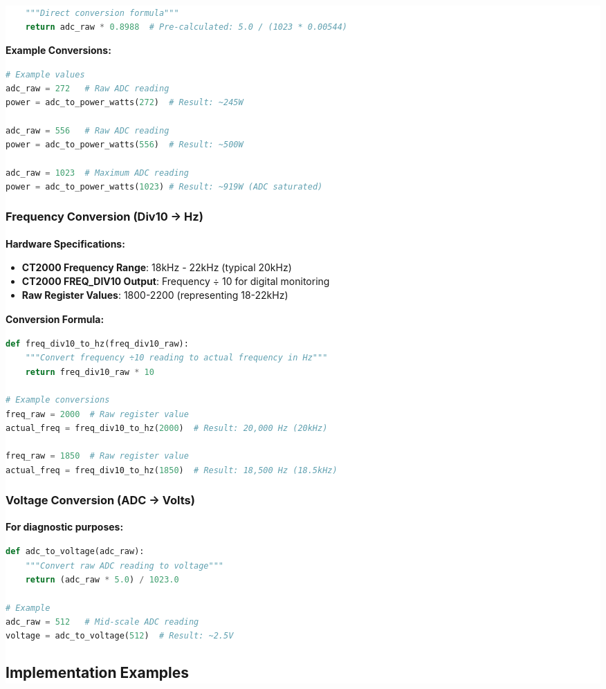 ```python
    """Direct conversion formula"""
    return adc_raw * 0.8988  # Pre-calculated: 5.0 / (1023 * 0.00544)
```

**Example Conversions:**
```python
# Example values
adc_raw = 272   # Raw ADC reading
power = adc_to_power_watts(272)  # Result: ~245W

adc_raw = 556   # Raw ADC reading  
power = adc_to_power_watts(556)  # Result: ~500W

adc_raw = 1023  # Maximum ADC reading
power = adc_to_power_watts(1023) # Result: ~919W (ADC saturated)
```

### Frequency Conversion (Div10 → Hz)

**Hardware Specifications:**
- **CT2000 Frequency Range**: 18kHz - 22kHz (typical 20kHz)
- **CT2000 FREQ_DIV10 Output**: Frequency ÷ 10 for digital monitoring
- **Raw Register Values**: 1800-2200 (representing 18-22kHz)

**Conversion Formula:**
```python
def freq_div10_to_hz(freq_div10_raw):
    """Convert frequency ÷10 reading to actual frequency in Hz"""
    return freq_div10_raw * 10

# Example conversions
freq_raw = 2000  # Raw register value
actual_freq = freq_div10_to_hz(2000)  # Result: 20,000 Hz (20kHz)

freq_raw = 1850  # Raw register value
actual_freq = freq_div10_to_hz(1850)  # Result: 18,500 Hz (18.5kHz)
```

### Voltage Conversion (ADC → Volts)

**For diagnostic purposes:**
```python
def adc_to_voltage(adc_raw):
    """Convert raw ADC reading to voltage"""
    return (adc_raw * 5.0) / 1023.0

# Example
adc_raw = 512   # Mid-scale ADC reading
voltage = adc_to_voltage(512)  # Result: ~2.5V
```

## Implementation Examples
